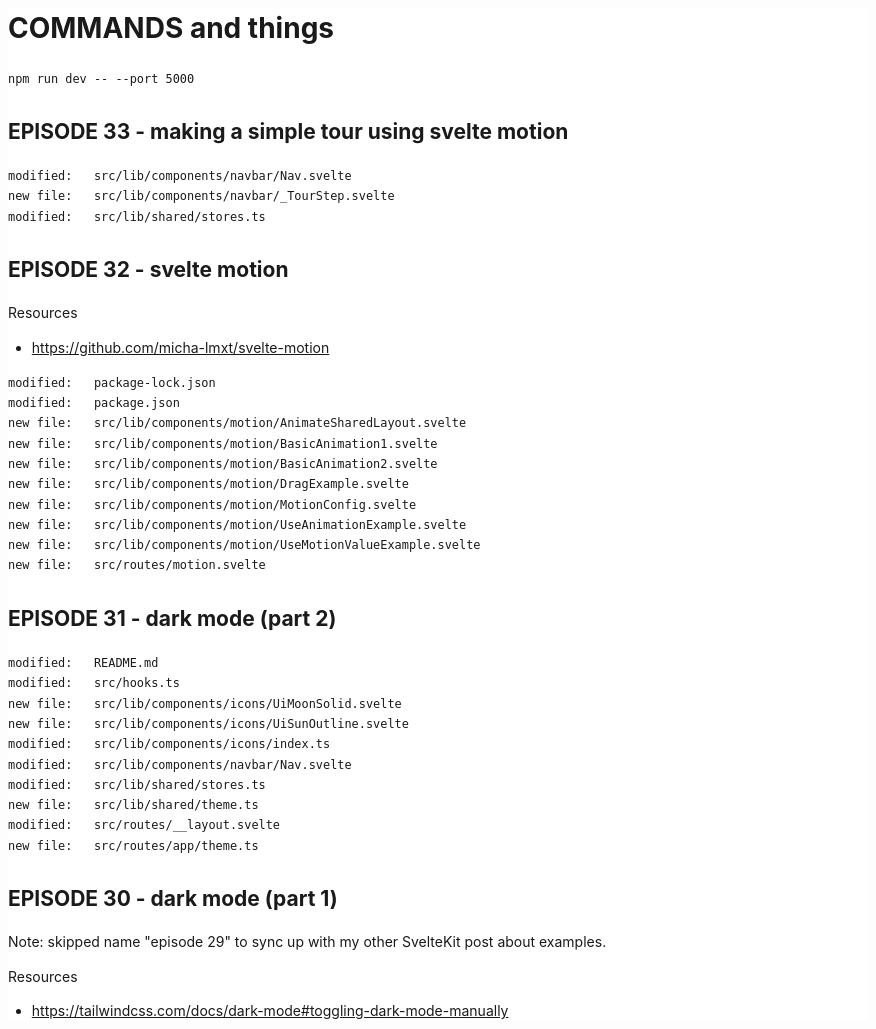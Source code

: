 # COMMANDS and things

```
npm run dev -- --port 5000
```

## EPISODE 33 - making a simple tour using svelte motion

```
modified:   src/lib/components/navbar/Nav.svelte
new file:   src/lib/components/navbar/_TourStep.svelte
modified:   src/lib/shared/stores.ts
```

## EPISODE 32 - svelte motion

Resources
* https://github.com/micha-lmxt/svelte-motion

```
modified:   package-lock.json
modified:   package.json
new file:   src/lib/components/motion/AnimateSharedLayout.svelte
new file:   src/lib/components/motion/BasicAnimation1.svelte
new file:   src/lib/components/motion/BasicAnimation2.svelte
new file:   src/lib/components/motion/DragExample.svelte
new file:   src/lib/components/motion/MotionConfig.svelte
new file:   src/lib/components/motion/UseAnimationExample.svelte
new file:   src/lib/components/motion/UseMotionValueExample.svelte
new file:   src/routes/motion.svelte
```

## EPISODE 31 - dark mode (part 2)

```
modified:   README.md
modified:   src/hooks.ts
new file:   src/lib/components/icons/UiMoonSolid.svelte
new file:   src/lib/components/icons/UiSunOutline.svelte
modified:   src/lib/components/icons/index.ts
modified:   src/lib/components/navbar/Nav.svelte
modified:   src/lib/shared/stores.ts
new file:   src/lib/shared/theme.ts
modified:   src/routes/__layout.svelte
new file:   src/routes/app/theme.ts
```

## EPISODE 30 - dark mode (part 1)

Note: skipped name "episode 29" to sync up with my other SvelteKit post about examples.

Resources
* https://tailwindcss.com/docs/dark-mode#toggling-dark-mode-manually
